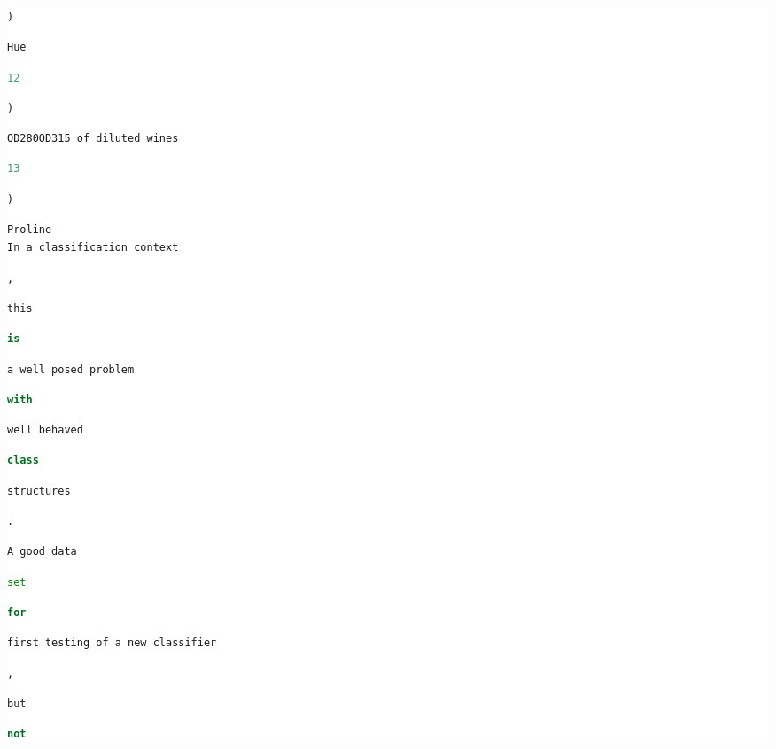 ```python
)
```
```python
Hue
```
```python
12
```
```python
)
```
```python
OD280OD315 of diluted wines
```
```python
13
```
```python
)
```
```python
Proline 
In a classification context
```
```python
,
```
```python
this
```
```python
is
```
```python
a well posed problem
```
```python
with
```
```python
well behaved
```
```python
class
```
```python
structures
```
```python
.
```
```python
A good data
```
```python
set
```
```python
for
```
```python
first testing of a new classifier
```
```python
,
```
```python
but
```
```python
not
```